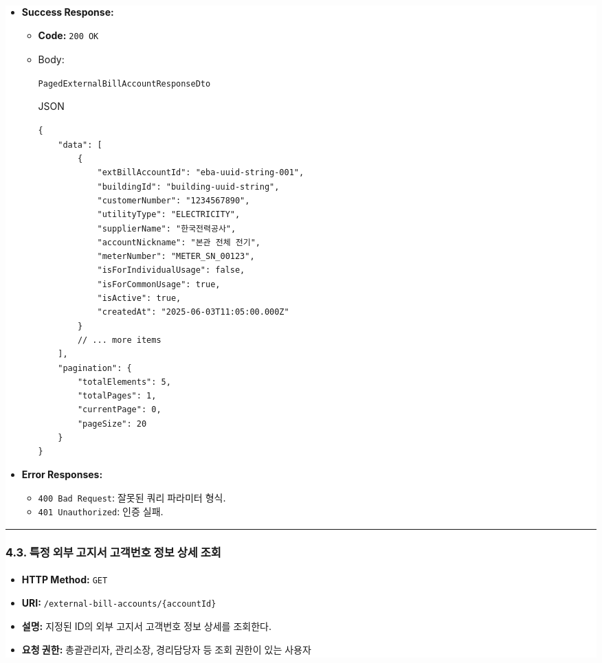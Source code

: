 - **Success Response:**

  - **Code:** `200 OK`

  - Body:

    ```
    PagedExternalBillAccountResponseDto
    ```

    JSON

    ```
    {
        "data": [
            {
                "extBillAccountId": "eba-uuid-string-001",
                "buildingId": "building-uuid-string",
                "customerNumber": "1234567890",
                "utilityType": "ELECTRICITY",
                "supplierName": "한국전력공사",
                "accountNickname": "본관 전체 전기",
                "meterNumber": "METER_SN_00123",
                "isForIndividualUsage": false,
                "isForCommonUsage": true,
                "isActive": true,
                "createdAt": "2025-06-03T11:05:00.000Z"
            }
            // ... more items
        ],
        "pagination": {
            "totalElements": 5,
            "totalPages": 1,
            "currentPage": 0,
            "pageSize": 20
        }
    }
    ```

- **Error Responses:**

  - `400 Bad Request`: 잘못된 쿼리 파라미터 형식.
  - `401 Unauthorized`: 인증 실패.

------

### 4.3. 특정 외부 고지서 고객번호 정보 상세 조회

- **HTTP Method:** `GET`

- **URI:** `/external-bill-accounts/{accountId}`

- **설명:** 지정된 ID의 외부 고지서 고객번호 정보 상세를 조회한다.

- **요청 권한:** 총괄관리자, 관리소장, 경리담당자 등 조회 권한이 있는 사용자

